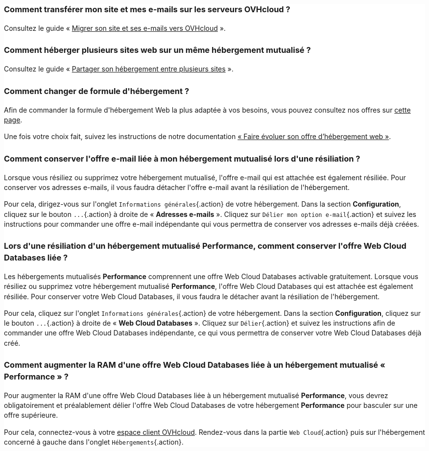 ### Comment transférer mon site et mes e-mails sur les serveurs OVHcloud ? 

Consultez le guide « [Migrer son site et ses e-mails vers OVHcloud](/pages/web_cloud/web_hosting/hosting_migrating_to_ovh) ».

### Comment héberger plusieurs sites web sur un même hébergement mutualisé ?

Consultez le guide « [Partager son hébergement entre plusieurs sites](/pages/web_cloud/web_hosting/multisites_configure_multisite) ».

### Comment changer de formule d'hébergement ?

Afin de commander la formule d'hébergement Web la plus adaptée à vos besoins, vous pouvez consultez nos offres sur [cette page](/links/web/hosting).

Une fois votre choix fait, suivez les instructions de notre documentation [« Faire évoluer son offre d’hébergement web »](/pages/web_cloud/web_hosting/how_to_upgrade_web_hosting_offer).

### Comment conserver l'offre e-mail liée à mon hébergement mutualisé lors d'une résiliation ?

Lorsque vous résiliez ou supprimez votre hébergement mutualisé, l'offre e-mail qui est attachée est également résiliée. Pour conserver vos adresses e-mails, il vous faudra détacher l'offre e-mail avant la résiliation de l'hébergement.<br>

Pour cela, dirigez-vous sur l'onglet `Informations générales`{.action} de votre hébergement. Dans la section **Configuration**, cliquez sur le bouton `...`{.action} à droite de « **Adresses e-mails** ». Cliquez sur `Délier mon option e-mail`{.action} et suivez les instructions pour commander une offre e-mail indépendante qui vous permettra de conserver vos adresses e-mails déjà créées.

### Lors d'une résiliation d'un hébergement mutualisé Performance, comment conserver l'offre Web Cloud Databases liée ?

Les hébergements mutualisés **Performance** comprennent une offre Web Cloud Databases activable gratuitement.
Lorsque vous résiliez ou supprimez votre hébergement mutualisé **Performance**, l'offre Web Cloud Databases qui est attachée est également résiliée. Pour conserver votre Web Cloud Databases, il vous faudra le détacher avant la résiliation de l'hébergement.<br>

Pour cela, cliquez sur l'onglet `Informations générales`{.action} de votre hébergement. Dans la section **Configuration**, cliquez sur le bouton `...`{.action} à droite de « **Web Cloud Databases** ». Cliquez sur `Délier`{.action} et suivez les instructions afin de commander une offre Web Cloud Databases indépendante, ce qui vous permettra de conserver votre Web Cloud Databases déjà créé.

### Comment augmenter la RAM d'une offre Web Cloud Databases liée à un hébergement mutualisé « Performance » ?

Pour augmenter la RAM d'une offre Web Cloud Databases liée à un hébergement mutualisé **Performance**, vous devrez obligatoirement et préalablement délier l'offre Web Cloud Databases de votre hébergement **Performance** pour basculer sur une offre supérieure.

Pour cela, connectez-vous à votre [espace client OVHcloud](/links/manager). Rendez-vous dans la partie `Web Cloud`{.action} puis sur l'hébergement concerné à gauche dans l'onglet `Hébergements`{.action}. 
